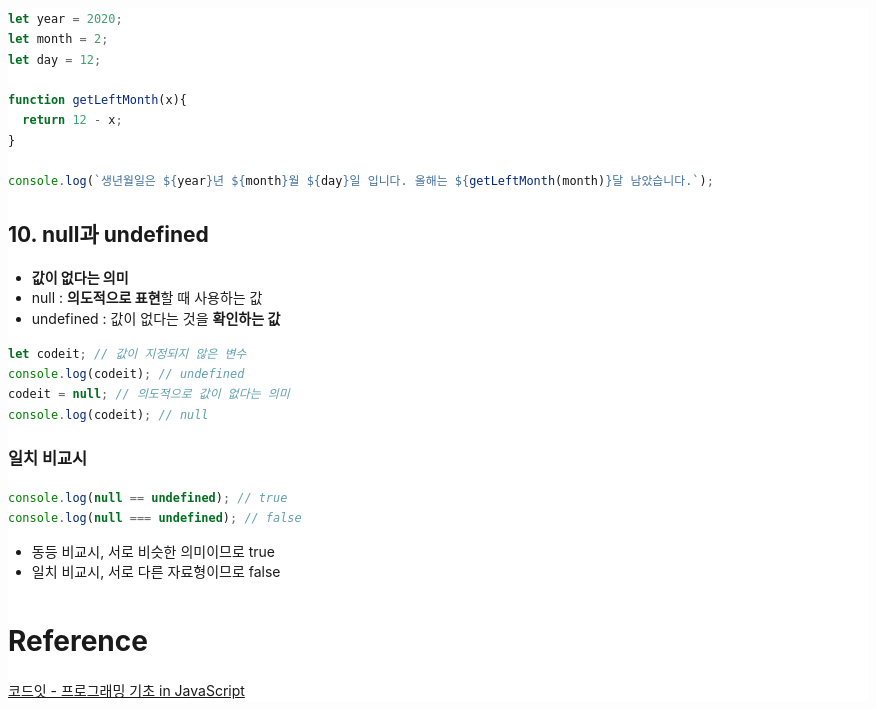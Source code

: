 ```JavaScript
let year = 2020;
let month = 2;
let day = 12;

function getLeftMonth(x){
  return 12 - x;
}

console.log(`생년월일은 ${year}년 ${month}월 ${day}일 입니다. 올해는 ${getLeftMonth(month)}달 남았습니다.`);
```



## 10. null과 undefined

* **값이 없다는 의미**
* null : **의도적으로 표현**할 때 사용하는 값
* undefined : 값이 없다는 것을 **확인하는 값**

```JavaScript
let codeit; // 값이 지정되지 않은 변수
console.log(codeit); // undefined
codeit = null; // 의도적으로 값이 없다는 의미
console.log(codeit); // null
```



### 일치 비교시

```JavaScript
console.log(null == undefined); // true
console.log(null === undefined); // false
```

* 동등 비교시, 서로 비슷한 의미이므로 true
* 일치 비교시, 서로 다른 자료형이므로 false



# Reference

[코드잇 - 프로그래밍 기초 in JavaScript](https://www.codeit.kr/courses/intro-to-programming-in-javascript)